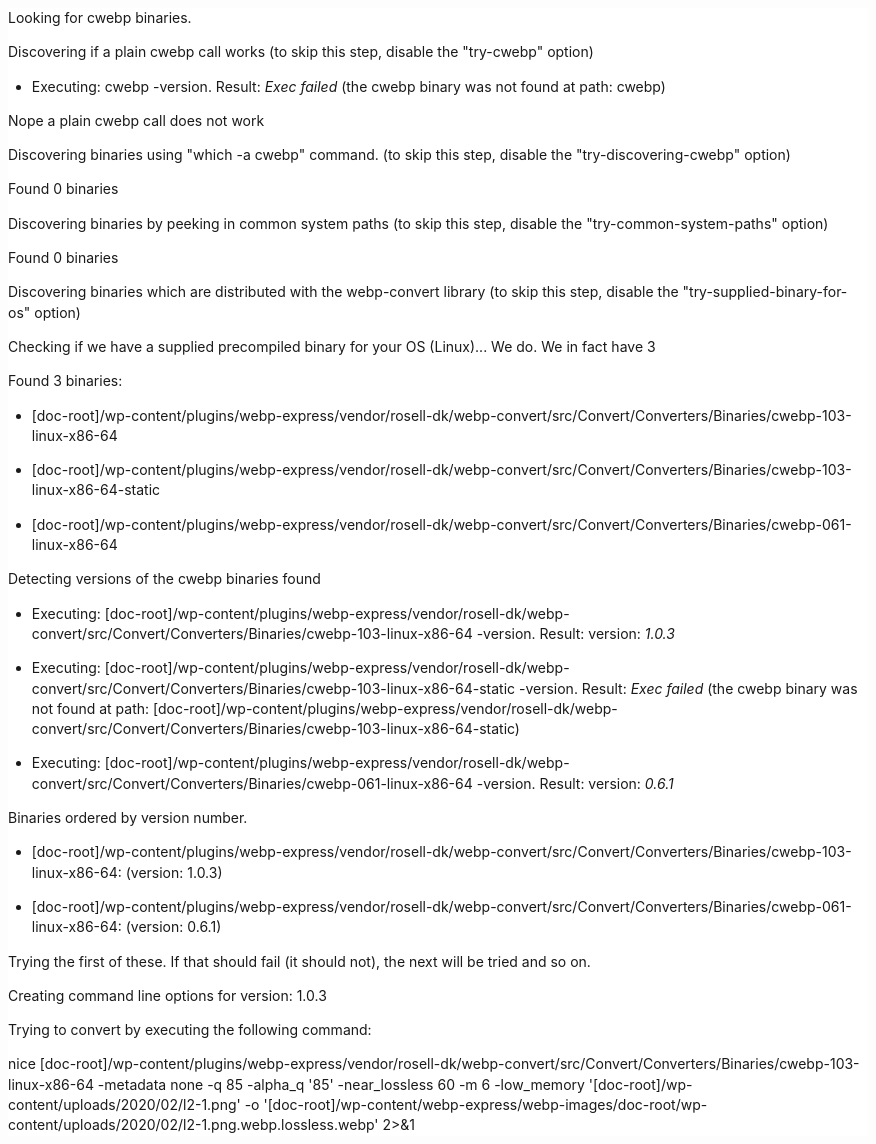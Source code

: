 Looking for cwebp binaries.

Discovering if a plain cwebp call works (to skip this step, disable the "try-cwebp" option)

- Executing: cwebp -version. Result: *Exec failed* (the cwebp binary was not found at path: cwebp)

Nope a plain cwebp call does not work

Discovering binaries using "which -a cwebp" command. (to skip this step, disable the "try-discovering-cwebp" option)

Found 0 binaries

Discovering binaries by peeking in common system paths (to skip this step, disable the "try-common-system-paths" option)

Found 0 binaries

Discovering binaries which are distributed with the webp-convert library (to skip this step, disable the "try-supplied-binary-for-os" option)

Checking if we have a supplied precompiled binary for your OS (Linux)... We do. We in fact have 3

Found 3 binaries: 

- [doc-root]/wp-content/plugins/webp-express/vendor/rosell-dk/webp-convert/src/Convert/Converters/Binaries/cwebp-103-linux-x86-64

- [doc-root]/wp-content/plugins/webp-express/vendor/rosell-dk/webp-convert/src/Convert/Converters/Binaries/cwebp-103-linux-x86-64-static

- [doc-root]/wp-content/plugins/webp-express/vendor/rosell-dk/webp-convert/src/Convert/Converters/Binaries/cwebp-061-linux-x86-64

Detecting versions of the cwebp binaries found

- Executing: [doc-root]/wp-content/plugins/webp-express/vendor/rosell-dk/webp-convert/src/Convert/Converters/Binaries/cwebp-103-linux-x86-64 -version. Result: version: *1.0.3*

- Executing: [doc-root]/wp-content/plugins/webp-express/vendor/rosell-dk/webp-convert/src/Convert/Converters/Binaries/cwebp-103-linux-x86-64-static -version. Result: *Exec failed* (the cwebp binary was not found at path: [doc-root]/wp-content/plugins/webp-express/vendor/rosell-dk/webp-convert/src/Convert/Converters/Binaries/cwebp-103-linux-x86-64-static)

- Executing: [doc-root]/wp-content/plugins/webp-express/vendor/rosell-dk/webp-convert/src/Convert/Converters/Binaries/cwebp-061-linux-x86-64 -version. Result: version: *0.6.1*

Binaries ordered by version number.

- [doc-root]/wp-content/plugins/webp-express/vendor/rosell-dk/webp-convert/src/Convert/Converters/Binaries/cwebp-103-linux-x86-64: (version: 1.0.3)

- [doc-root]/wp-content/plugins/webp-express/vendor/rosell-dk/webp-convert/src/Convert/Converters/Binaries/cwebp-061-linux-x86-64: (version: 0.6.1)

Trying the first of these. If that should fail (it should not), the next will be tried and so on.

Creating command line options for version: 1.0.3

Trying to convert by executing the following command:

nice [doc-root]/wp-content/plugins/webp-express/vendor/rosell-dk/webp-convert/src/Convert/Converters/Binaries/cwebp-103-linux-x86-64 -metadata none -q 85 -alpha_q '85' -near_lossless 60 -m 6 -low_memory '[doc-root]/wp-content/uploads/2020/02/l2-1.png' -o '[doc-root]/wp-content/webp-express/webp-images/doc-root/wp-content/uploads/2020/02/l2-1.png.webp.lossless.webp' 2>&1
